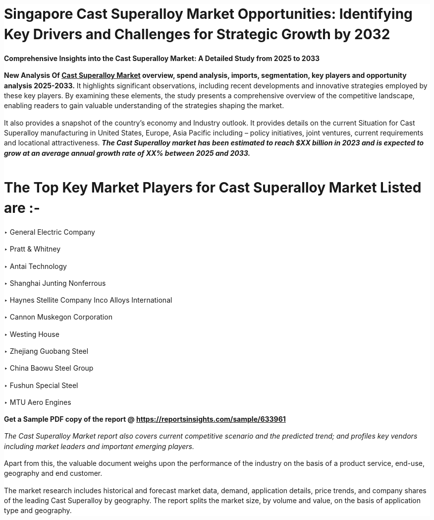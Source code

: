 # Singapore Cast Superalloy Market Opportunities: Identifying Key Drivers and Challenges for Strategic Growth by 2032

<strong>Comprehensive Insights into the Cast Superalloy Market: A Detailed Study from 2025 to 2033</strong>

<strong>New Analysis Of <a href=https://www.reportsinsights.com/sample/633961>Cast Superalloy Market</a> overview, spend analysis, imports, segmentation, key players and opportunity analysis 2025-2033.</strong> It highlights significant observations, including recent developments and innovative strategies employed by these key players. By examining these elements, the study presents a comprehensive overview of the competitive landscape, enabling readers to gain valuable understanding of the strategies shaping the market.

It also provides a snapshot of the country’s economy and Industry outlook. It provides details on the current Situation for Cast Superalloy manufacturing in United States, Europe, Asia Pacific including – policy initiatives, joint ventures, current requirements and locational attractiveness. <strong><em>The Cast Superalloy market has been estimated to reach $XX billion in 2023 and is expected to grow at an average annual growth rate of XX% between 2025 and 2033.</em></strong>

# <strong>The Top Key Market Players for Cast Superalloy Market Listed are :-</strong> 

‣ General Electric Company

‣ Pratt & Whitney

‣ Antai Technology

‣ Shanghai Junting Nonferrous

‣ Haynes Stellite Company
 Inco Alloys International

‣ Cannon Muskegon Corporation

‣ Westing House

‣ Zhejiang Guobang Steel

‣ China Baowu Steel Group

‣ Fushun Special Steel

‣ MTU Aero Engines

<strong>Get a Sample PDF copy of the report @ <a href=https://reportsinsights.com/sample/633961>https://reportsinsights.com/sample/633961</a></strong>

<em>The Cast Superalloy Market report also covers current competitive scenario and the predicted trend; and profiles key vendors including market leaders and important emerging players.</em>

Apart from this, the valuable document weighs upon the performance of the industry on the basis of a product service, end-use, geography and end customer.

The market research includes historical and forecast market data, demand, application details, price trends, and company shares of the leading Cast Superalloy by geography. The report splits the market size, by volume and value, on the basis of application type and geography.
